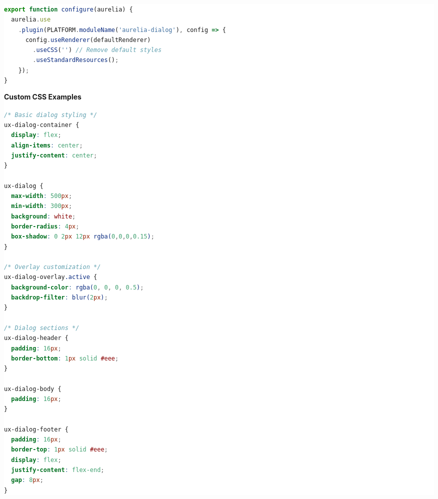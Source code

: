 ```javascript
export function configure(aurelia) {
  aurelia.use
    .plugin(PLATFORM.moduleName('aurelia-dialog'), config => {
      config.useRenderer(defaultRenderer)
        .useCSS('') // Remove default styles
        .useStandardResources();
    });
}
```

**Custom CSS Examples**

```css
/* Basic dialog styling */
ux-dialog-container {
  display: flex;
  align-items: center;
  justify-content: center;
}

ux-dialog {
  max-width: 500px;
  min-width: 300px;
  background: white;
  border-radius: 4px;
  box-shadow: 0 2px 12px rgba(0,0,0,0.15);
}

/* Overlay customization */
ux-dialog-overlay.active {
  background-color: rgba(0, 0, 0, 0.5);
  backdrop-filter: blur(2px);
}

/* Dialog sections */
ux-dialog-header {
  padding: 16px;
  border-bottom: 1px solid #eee;
}

ux-dialog-body {
  padding: 16px;
}

ux-dialog-footer {
  padding: 16px;
  border-top: 1px solid #eee;
  display: flex;
  justify-content: flex-end;
  gap: 8px;
}
```
